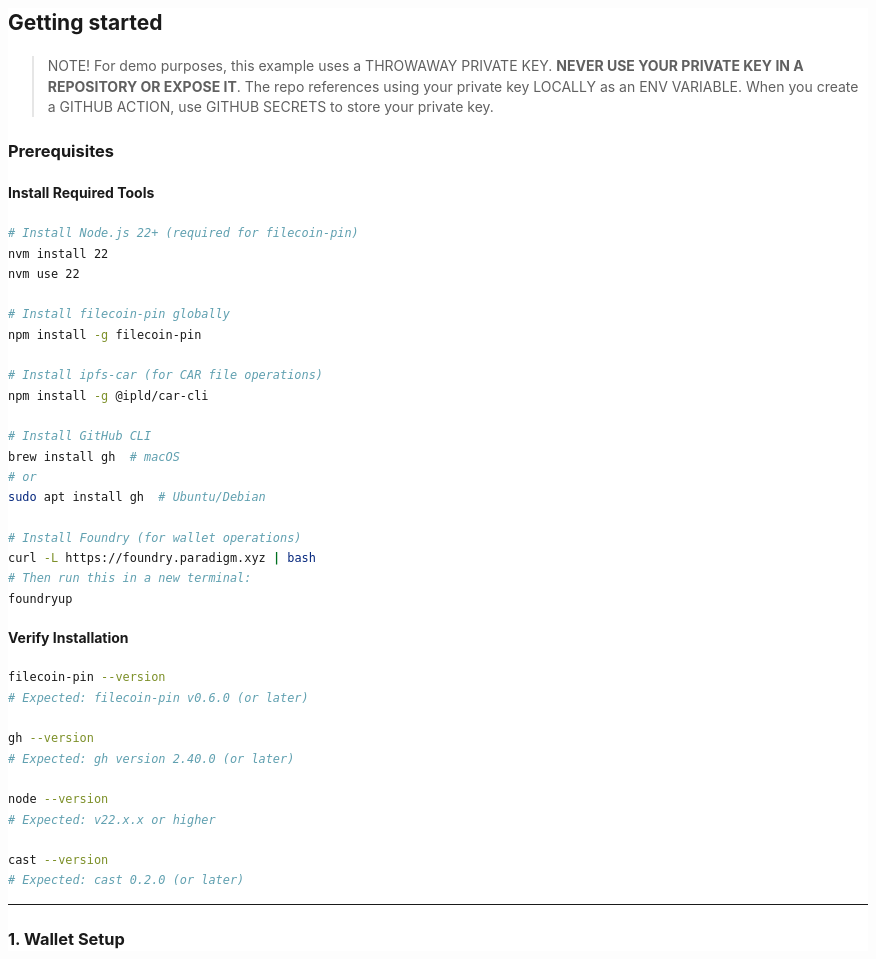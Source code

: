 
## Getting started
> NOTE! For demo purposes, this example uses a THROWAWAY PRIVATE KEY. **NEVER USE YOUR PRIVATE KEY IN A REPOSITORY OR EXPOSE IT**. The repo references using your private key LOCALLY as an ENV VARIABLE. When you create a GITHUB ACTION, use GITHUB SECRETS to store your private key.

### Prerequisites

#### Install Required Tools

```bash
# Install Node.js 22+ (required for filecoin-pin)
nvm install 22
nvm use 22

# Install filecoin-pin globally
npm install -g filecoin-pin

# Install ipfs-car (for CAR file operations)
npm install -g @ipld/car-cli

# Install GitHub CLI
brew install gh  # macOS
# or
sudo apt install gh  # Ubuntu/Debian

# Install Foundry (for wallet operations)
curl -L https://foundry.paradigm.xyz | bash
# Then run this in a new terminal:
foundryup
```

#### Verify Installation

```bash
filecoin-pin --version
# Expected: filecoin-pin v0.6.0 (or later)

gh --version
# Expected: gh version 2.40.0 (or later)

node --version
# Expected: v22.x.x or higher

cast --version
# Expected: cast 0.2.0 (or later)
```

***

### 1. Wallet Setup
